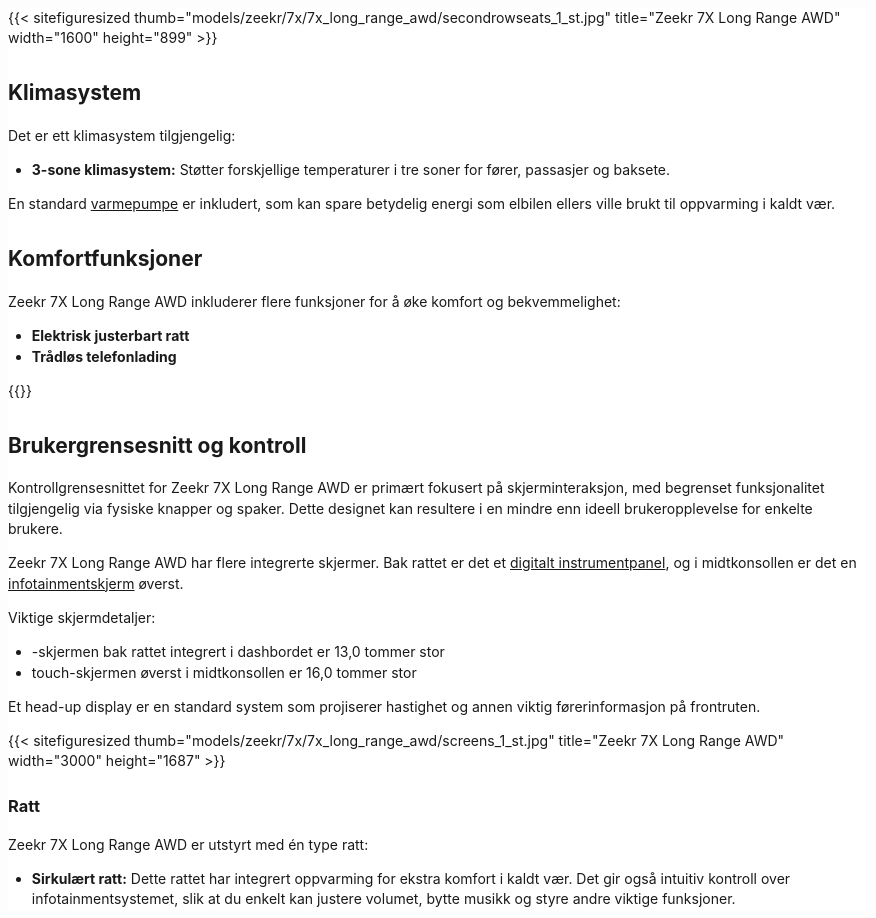 {{< sitefiguresized thumb="models/zeekr/7x/7x_long_range_awd/secondrowseats_1_st.jpg" title="Zeekr 7X Long Range AWD" width="1600" height="899"  >}}

<a id="section-climatesystem" style="display: block; position: relative; top: -60px; visibility: hidden;"></a>

## Klimasystem

Det er ett klimasystem tilgjengelig:

- **3-sone klimasystem:** Støtter forskjellige temperaturer i tre soner for fører, passasjer og baksete.

En standard [varmepumpe](../../../../technology/hvac/#heat-pump) er inkludert, som kan spare betydelig energi som elbilen ellers ville brukt til oppvarming i kaldt vær.

<a id="section-comfort" style="display: block; position: relative; top: -60px; visibility: hidden;"></a>

## Komfortfunksjoner

Zeekr 7X Long Range AWD inkluderer flere funksjoner for å øke komfort og bekvemmelighet:

- **Elektrisk justerbart ratt**
- **Trådløs telefonlading**

{{<evkxdisplayaddarticle />}}

<a id="section-ui" style="display: block; position: relative; top: -60px; visibility: hidden;"></a>

## Brukergrensesnitt og kontroll

Kontrollgrensesnittet for Zeekr 7X Long Range AWD er primært fokusert på skjerminteraksjon, med begrenset funksjonalitet tilgjengelig via fysiske knapper og spaker. Dette designet kan resultere i en mindre enn ideell brukeropplevelse for enkelte brukere.

Zeekr 7X Long Range AWD har flere integrerte skjermer. Bak rattet er det et [digitalt instrumentpanel](../../../../technology/userinterface/screens/#digital-instruments), og i midtkonsollen er det en [infotainmentskjerm](../../../../technology/userinterface/screens/#infotainment-screen) øverst.

Viktige skjermdetaljer:

- -skjermen bak rattet integrert i dashbordet er 13,0 tommer stor
- touch-skjermen øverst i midtkonsollen er 16,0 tommer stor

Et head-up display er en standard system som projiserer hastighet og annen viktig førerinformasjon på frontruten.

{{< sitefiguresized thumb="models/zeekr/7x/7x_long_range_awd/screens_1_st.jpg" title="Zeekr 7X Long Range AWD" width="3000" height="1687"  >}}

### Ratt

Zeekr 7X Long Range AWD er utstyrt med én type ratt:

- **Sirkulært ratt:** Dette rattet har integrert oppvarming for ekstra komfort i kaldt vær. Det gir også intuitiv kontroll over infotainmentsystemet, slik at du enkelt kan justere volumet, bytte musikk og styre andre viktige funksjoner.
